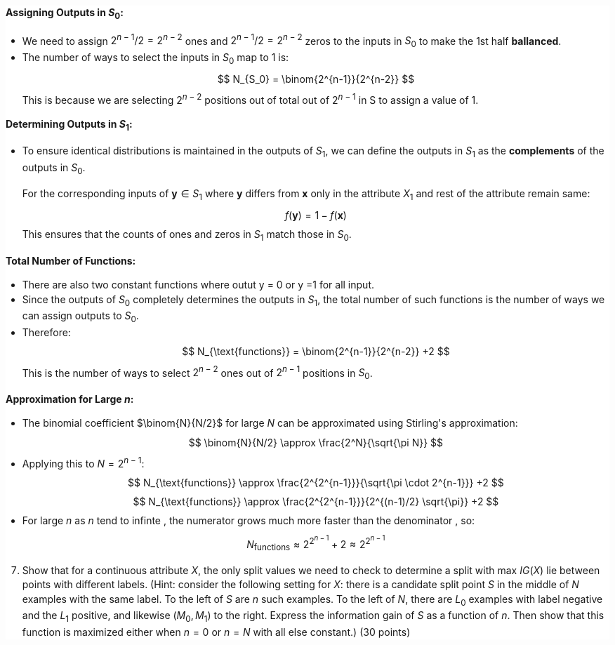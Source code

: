 **Assigning Outputs in $S_0$:**

   - We need to assign $2^{n-1}/2= 2^{n-2}$ ones and $2^{n-1}/2= 2^{n-2}$ zeros to the inputs in $S_0$ to make the 1st half **ballanced**.
   - The number of ways to select the inputs in $S_0$ map to 1 is:
     $$
     N_{S_0} = \binom{2^{n-1}}{2^{n-2}}
     $$
     This is because we are selecting $2^{n-2}$ positions out of total out of $2^{n-1}$ in S to assign a value of 1.

**Determining Outputs in $S_1$:**

   - To ensure identical distributions is maintained in the outputs of $S_1$, we can define the outputs in $S_1$ as the **complements** of the outputs in $S_0$.
  
     For the corresponding inputs of  $\mathbf{y} \in S_1$ where $\mathbf{y}$ differs from $\mathbf{x}$ only in the attribute  $X_1$ and rest of the attribute remain same:
     $$
     f(\mathbf{y}) = 1 - f(\mathbf{x})
     $$
     This ensures that the counts of ones and zeros in $S_1$ match those in $S_0$.

 **Total Number of Functions:**
   - There are also two constant functions where outut y = 0 or y =1 for all input.
   - Since the outputs of $S_0$  completely determines the  outputs in $S_1$, the total number of such functions is the number of ways we can assign outputs to $S_0$.
   - Therefore:
     $$
     N_{\text{functions}} = \binom{2^{n-1}}{2^{n-2}} +2
     $$
     This is the number of ways to select $2^{n-2}$ ones out of $2^{n-1}$ positions in $S_0$.

 **Approximation for Large $n$:**

   - The binomial coefficient $\binom{N}{N/2}$ for large $N$ can be approximated using Stirling's approximation:
     $$
     \binom{N}{N/2} \approx \frac{2^N}{\sqrt{\pi N}}
     $$
   - Applying this to $N = 2^{n-1}$:
     $$
     N_{\text{functions}} \approx \frac{2^{2^{n-1}}}{\sqrt{\pi \cdot 2^{n-1}}} +2
     $$
     $$
     N_{\text{functions}} \approx \frac{2^{2^{n-1}}}{2^{(n-1)/2} \sqrt{\pi}} +2
     $$ 
   - For large $n$ as $n$ tend to infinte , the numerator grows much more faster than the  denominator , so:
     $$
     N_{\text{functions}} \approx 2^{2^{n-1}} +2  \approx 2^{2^{n-1}}
     $$

7.	Show that for a continuous attribute $X$, the only split values we need to check to determine a split with max $IG(X)$ lie between points with different labels. (Hint: consider the following setting for $X$: there is a candidate split point $S$ in the middle of $N$ examples with the same label. To the left of $S$ are $n$ such examples. To the left of $N$, there are $L_0$ examples with label negative and the $L_1$ positive, and likewise $(M_0, M_1)$ to the right. Express the information gain of $S$ as a function of $n$. Then show that this function is maximized either when $n=0$ or $n=N$ with all else constant.) (30 points)
